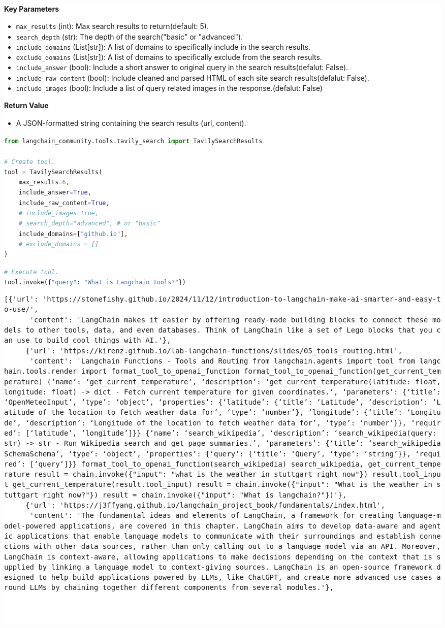 **Key Parameters**
- `max_results` (int): Max search results to return(default: 5).
- `search_depth` (str): The depth of the search("basic" or "advanced").
- `include_domains` (List[str]): A list of domains to specifically include in the search results.
- `exclude_domains` (List[str]): A list of domains to specifically exclude from the search results.
- `include_answer` (bool): Include a short answer to original query in the search results(defalut: False).
- `include_raw_content` (bool): Include cleaned and parsed HTML of each site search results(defalut: False).
- `include_images` (bool): Include a list of query related images in the response.(defalut: False)


**Return Value**
- A JSON-formatted string containing the search results (url, content).

```python
from langchain_community.tools.tavily_search import TavilySearchResults

# Create tool.
tool = TavilySearchResults(
    max_results=6,
    include_answer=True,
    include_raw_content=True,
    # include_images=True,
    # search_depth="advanced", # or "basic"
    include_domains=["github.io"],
    # exclude_domains = []
)
```

```python
# Execute tool.
tool.invoke({"query": "What is Langchain Tools?"})
```




<pre class="custom">[{'url': 'https://stonefishy.github.io/2024/11/12/introduction-to-langchain-make-ai-smarter-and-easy-to-use/',
      'content': 'LangChain makes it easier by offering ready-made building blocks to connect these models to other tools, data, and even databases. Think of LangChain like a set of Lego blocks that you can use to build cool things with AI.'},
     {'url': 'https://kirenz.github.io/lab-langchain-functions/slides/05_tools_routing.html',
      'content': 'Langchain Functions - Tools and Routing from langchain.agents import tool from langchain.tools.render import format_tool_to_openai_function format_tool_to_openai_function(get_current_temperature) {‘name’: ‘get_current_temperature’, ‘description’: ‘get_current_temperature(latitude: float, longitude: float) -> dict - Fetch current temperature for given coordinates.’, ‘parameters’: {‘title’: ‘OpenMeteoInput’, ‘type’: ‘object’, ‘properties’: {‘latitude’: {‘title’: ‘Latitude’, ‘description’: ‘Latitude of the location to fetch weather data for’, ‘type’: ‘number’}, ‘longitude’: {‘title’: ‘Longitude’, ‘description’: ‘Longitude of the location to fetch weather data for’, ‘type’: ‘number’}}, ‘required’: [‘latitude’, ‘longitude’]}} {‘name’: ‘search_wikipedia’, ‘description’: ‘search_wikipedia(query: str) -> str - Run Wikipedia search and get page summaries.’, ‘parameters’: {‘title’: ‘search_wikipediaSchemaSchema’, ‘type’: ‘object’, ‘properties’: {‘query’: {‘title’: ‘Query’, ‘type’: ‘string’}}, ‘required’: [‘query’]}} format_tool_to_openai_function(search_wikipedia) search_wikipedia, get_current_temperature result = chain.invoke({"input": "what is the weather in stuttgart right now"}) result.tool_input get_current_temperature(result.tool_input) result = chain.invoke({"input": "What is the weather in stuttgart right now?"}) result = chain.invoke({"input": "What is langchain?"})'},
     {'url': 'https://j3ffyang.github.io/langchain_project_book/fundamentals/index.html',
      'content': 'The fundamental ideas and elements of LangChain, a framework for creating language-model-powered applications, are covered in this chapter. LangChain aims to develop data-aware and agentic applications that enable language models to communicate with their surroundings and establish connections with other data sources, rather than only calling out to a language model via an API. Moreover, LangChain is context-aware, allowing applications to make decisions depending on the context that is supplied by linking a language model to context-giving sources. LangChain is an open-source framework designed to help build applications powered by LLMs, like ChatGPT, and create more advanced use cases around LLMs by chaining together different components from several modules.'},
